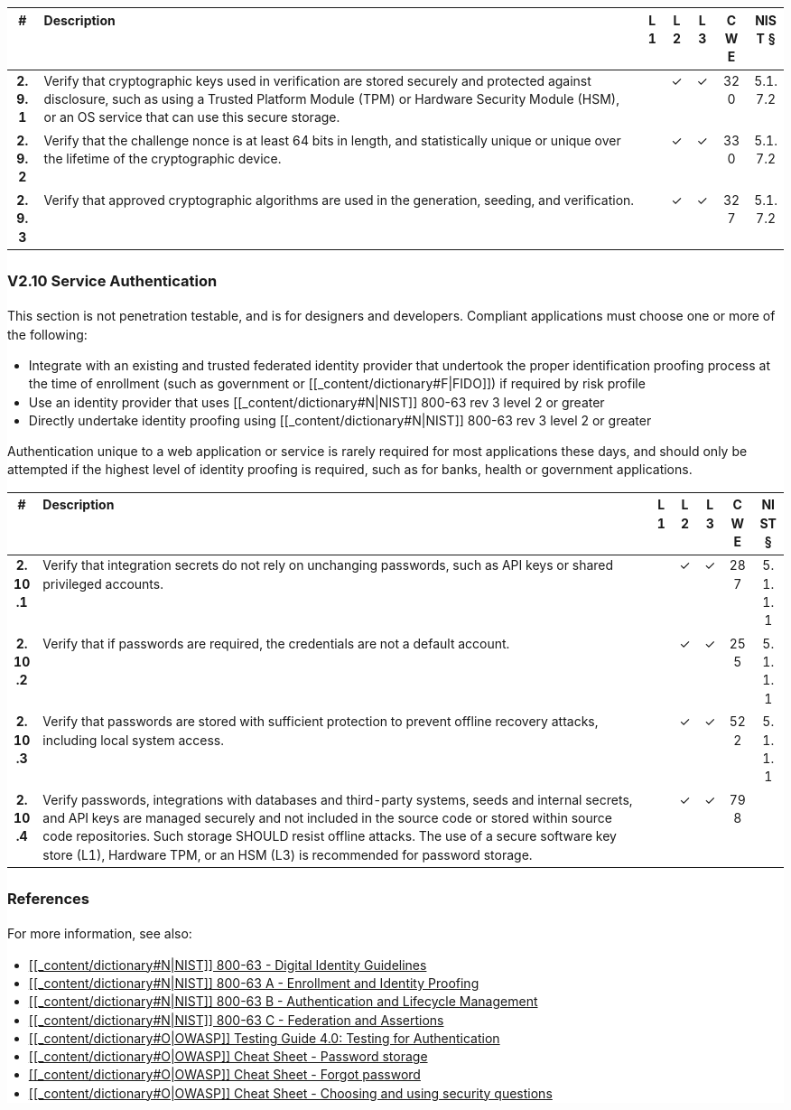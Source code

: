 | # | Description | L1 | L2 | L3 | CWE | NIST § |
| :---: | :--- | :---: | :---: | :---: | :---: | :---: |
| **2.9.1** | Verify that cryptographic keys used in verification are stored securely and protected against disclosure, such as using a Trusted Platform Module (TPM) or Hardware Security Module (HSM), or an OS service that can use this secure storage. |  | ✓ | ✓ | 320 | 5.1.7.2 |
| **2.9.2** | Verify that the challenge nonce is at least 64 bits in length, and statistically unique or unique over the lifetime of the cryptographic device. |  | ✓ | ✓ | 330 | 5.1.7.2 |
| **2.9.3** | Verify that approved cryptographic algorithms are used in the generation, seeding, and verification. |  | ✓ | ✓ | 327 | 5.1.7.2 |

### V2.10 Service Authentication

This section is not penetration testable, and is for designers and developers. Compliant applications must choose one or more of the following:

* Integrate with an existing and trusted federated identity provider that undertook the proper identification proofing process at the time of enrollment (such as government or [[_content/dictionary#F|FIDO]]) if required by risk profile
* Use an identity provider that uses [[_content/dictionary#N|NIST]] 800-63 rev 3 level 2 or greater 
* Directly undertake identity proofing using [[_content/dictionary#N|NIST]] 800-63 rev 3 level 2 or greater

Authentication unique to a web application or service is rarely required for most applications these days, and should only be attempted if the highest level of identity proofing is required, such as for banks, health or government applications.

| # | Description | L1 | L2 | L3 | CWE | NIST § |
| :---: | :--- | :---: | :---: | :---: | :---: | :---: |
| **2.10.1** | Verify that integration secrets do not rely on unchanging passwords, such as API keys or shared privileged accounts. |  | ✓ | ✓ | 287 | 5.1.1.1 |
| **2.10.2** | Verify that if passwords are required, the credentials are not a default account. |  | ✓ | ✓ | 255 | 5.1.1.1 |
| **2.10.3** | Verify that passwords are stored with sufficient protection to prevent offline recovery attacks, including local system access. |  | ✓ | ✓ | 522 | 5.1.1.1 |
| **2.10.4** | Verify passwords, integrations with databases and third-party systems, seeds and internal secrets, and API keys are managed securely and not included in the source code or stored within source code repositories. Such storage SHOULD resist offline attacks. The use of a secure software key store (L1), Hardware TPM, or an HSM (L3) is recommended for password storage. |  | ✓ | ✓ | 798 |  |

### References

For more information, see also:

* [[[_content/dictionary#N|NIST]] 800-63 - Digital Identity Guidelines](https://nvlpubs.nist.gov/nistpubs/[[_content/dictionary#S|SpecialPublications]]/NIST.[[_content/dictionary#S|SP]].800-63-3.pdf)
* [[[_content/dictionary#N|NIST]] 800-63 A - Enrollment and Identity Proofing](https://nvlpubs.nist.gov/nistpubs/[[_content/dictionary#S|SpecialPublications]]/NIST.[[_content/dictionary#S|SP]].800-63a.pdf)
* [[[_content/dictionary#N|NIST]] 800-63 B - Authentication and Lifecycle Management](https://nvlpubs.nist.gov/nistpubs/[[_content/dictionary#S|SpecialPublications]]/NIST.[[_content/dictionary#S|SP]].800-63b.pdf)
* [[[_content/dictionary#N|NIST]] 800-63 C - Federation and Assertions](https://nvlpubs.nist.gov/nistpubs/[[_content/dictionary#S|SpecialPublications]]/NIST.[[_content/dictionary#S|SP]].800-63c.pdf)
* [[[_content/dictionary#O|OWASP]] Testing Guide 4.0: Testing for Authentication](https://owasp.org/www-project-web-security-testing-guide/v41/4-Web_Application_Security_Testing/04-Authentication_Testing/[[_content/dictionary#R|README]].html)
* [[[_content/dictionary#O|OWASP]] Cheat Sheet - Password storage](https://cheatsheetseries.owasp.org/cheatsheets/Password_Storage_Cheat_Sheet.html)
* [[[_content/dictionary#O|OWASP]] Cheat Sheet - Forgot password](https://cheatsheetseries.owasp.org/cheatsheets/Forgot_Password_Cheat_Sheet.html)
* [[[_content/dictionary#O|OWASP]] Cheat Sheet - Choosing and using security questions](https://cheatsheetseries.owasp.org/cheatsheets/Choosing_and_Using_Security_Questions_Cheat_Sheet.html)
